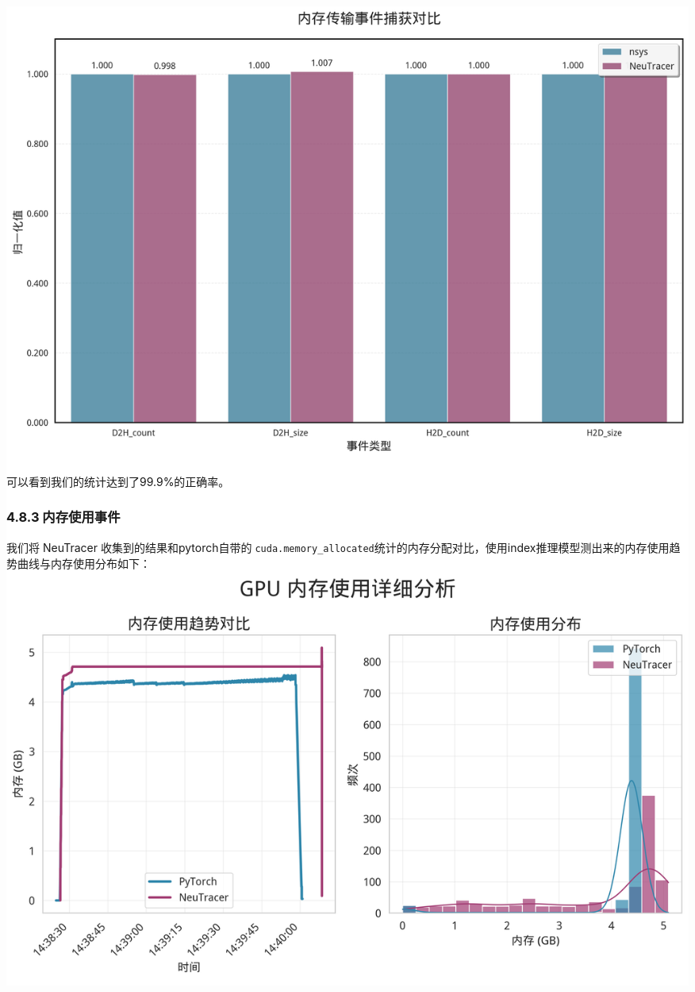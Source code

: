 ![内存传输事件.png](doc/README_figures/内存传输事件.png)

可以看到我们的统计达到了99.9%的正确率。


### 4.8.3 内存使用事件

我们将 NeuTracer 收集到的结果和pytorch自带的 `cuda.memory_allocated`统计的内存分配对比，使用index推理模型测出来的内存使用趋势曲线与内存使用分布如下：
![内存使用对比.png](doc/README_figures/内存使用对比.png)
